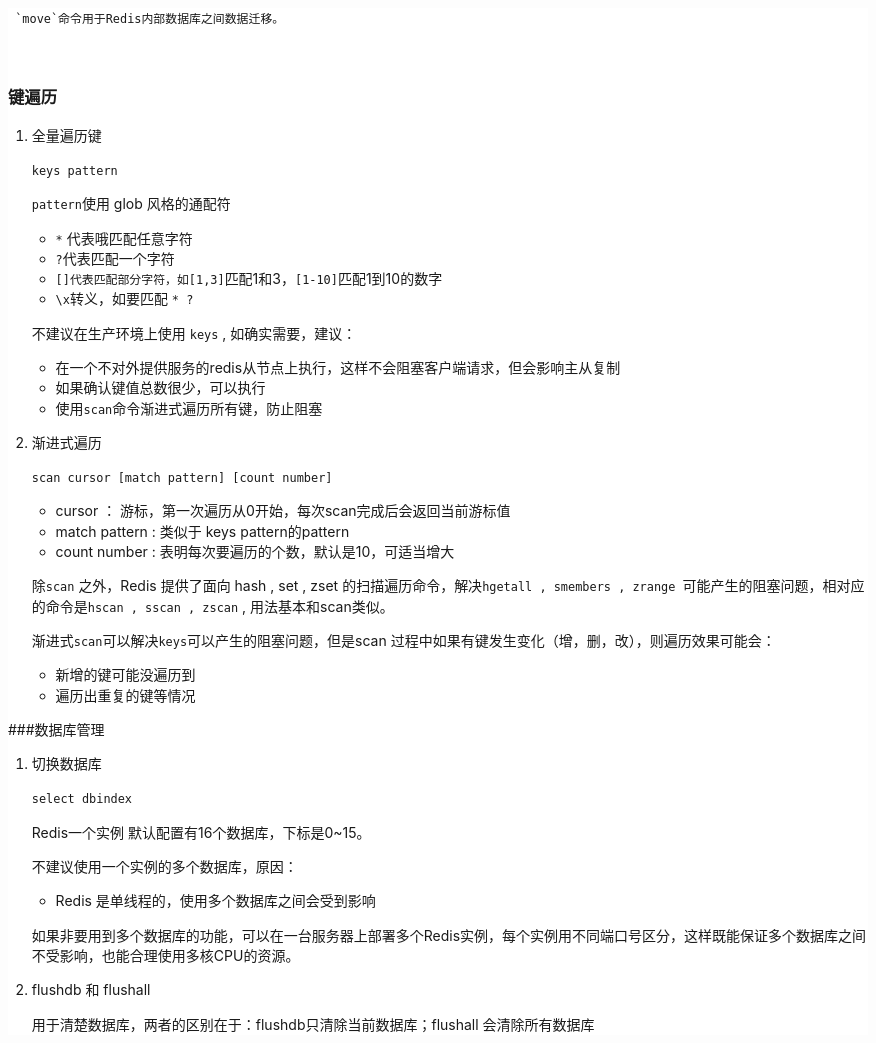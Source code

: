      `move`命令用于Redis内部数据库之间数据迁移。

   ​

### 键遍历

1. 全量遍历键

   ```
   keys pattern
   ```

   `pattern`使用 glob 风格的通配符 

   * `*`  代表哦匹配任意字符
   * `?`代表匹配一个字符
   * `[]代表匹配部分字符，如[1,3]`匹配1和3，`[1-10]`匹配1到10的数字
   * `\x`转义，如要匹配 `* ?`

   不建议在生产环境上使用 `keys` , 如确实需要，建议：

   * 在一个不对外提供服务的redis从节点上执行，这样不会阻塞客户端请求，但会影响主从复制
   * 如果确认键值总数很少，可以执行
   * 使用`scan`命令渐进式遍历所有键，防止阻塞

2. 渐进式遍历

   ```
   scan cursor [match pattern] [count number]
   ```

   * cursor ： 游标，第一次遍历从0开始，每次scan完成后会返回当前游标值
   * match pattern : 类似于 keys pattern的pattern
   * count number : 表明每次要遍历的个数，默认是10，可适当增大

   除`scan` 之外，Redis 提供了面向 hash , set , zset 的扫描遍历命令，解决`hgetall , smembers , zrange `可能产生的阻塞问题，相对应的命令是`hscan , sscan , zscan` , 用法基本和scan类似。

   渐进式`scan`可以解决`keys`可以产生的阻塞问题，但是scan 过程中如果有键发生变化（增，删，改），则遍历效果可能会：

   * 新增的键可能没遍历到
   * 遍历出重复的键等情况

###数据库管理

1. 切换数据库

   ```
   select dbindex
   ```

   Redis一个实例 默认配置有16个数据库，下标是0~15。

   不建议使用一个实例的多个数据库，原因：

   * Redis 是单线程的，使用多个数据库之间会受到影响

   如果非要用到多个数据库的功能，可以在一台服务器上部署多个Redis实例，每个实例用不同端口号区分，这样既能保证多个数据库之间不受影响，也能合理使用多核CPU的资源。

2. flushdb 和 flushall

   用于清楚数据库，两者的区别在于：flushdb只清除当前数据库；flushall 会清除所有数据库
